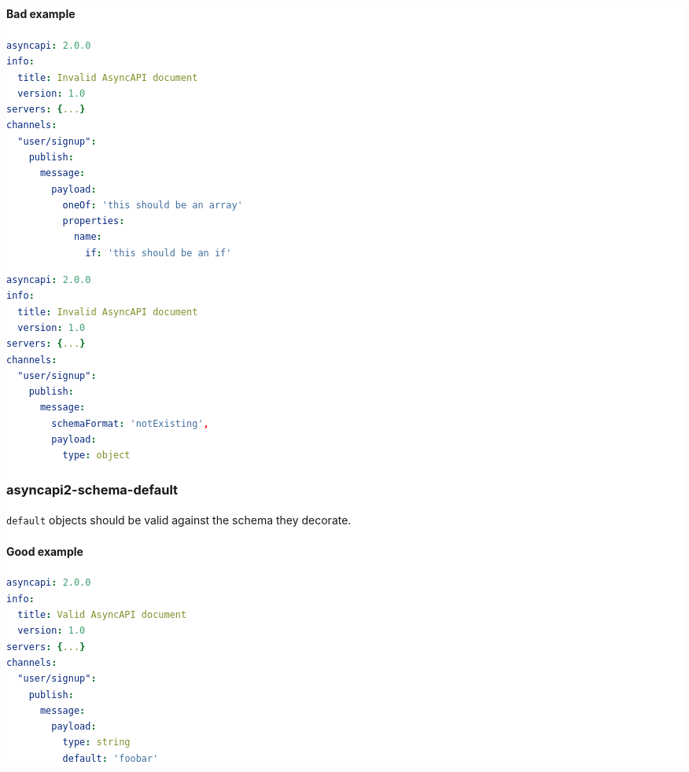 #### Bad example

```yaml
asyncapi: 2.0.0
info:
  title: Invalid AsyncAPI document
  version: 1.0
servers: {...}
channels:
  "user/signup":
    publish:
      message:
        payload:
          oneOf: 'this should be an array'
          properties:
            name:
              if: 'this should be an if'
```

```yaml
asyncapi: 2.0.0
info:
  title: Invalid AsyncAPI document
  version: 1.0
servers: {...}
channels:
  "user/signup":
    publish:
      message:
        schemaFormat: 'notExisting',
        payload:
          type: object
```

### asyncapi2-schema-default

`default` objects should be valid against the schema they decorate.

#### Good example

```yaml
asyncapi: 2.0.0
info:
  title: Valid AsyncAPI document
  version: 1.0
servers: {...}
channels:
  "user/signup":
    publish:
      message:
        payload:
          type: string
          default: 'foobar'
```
